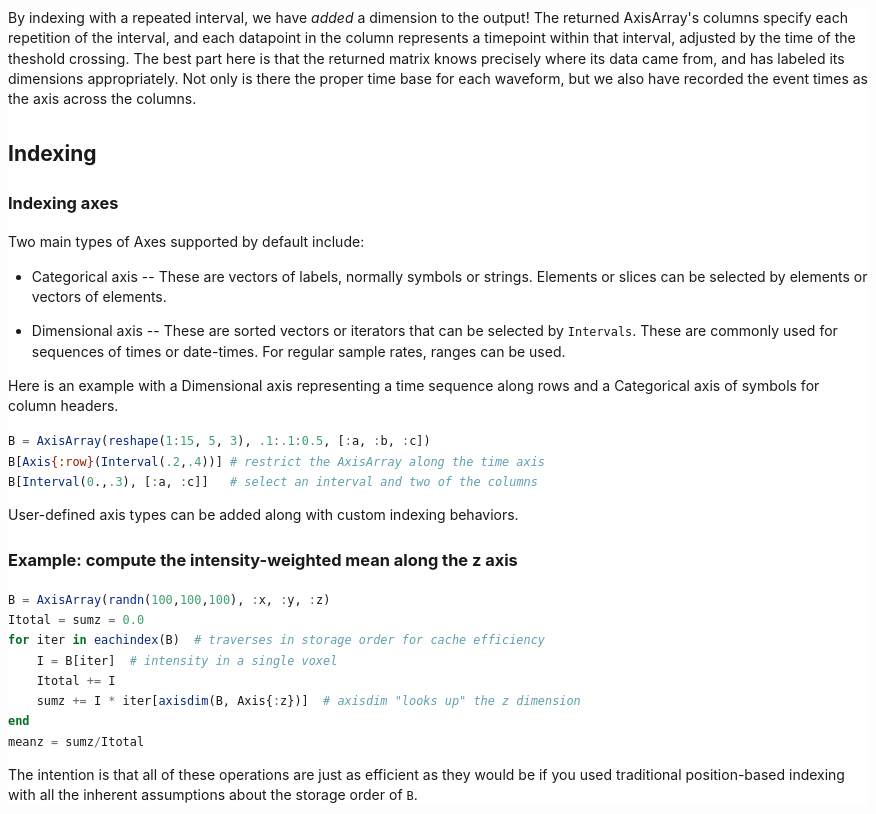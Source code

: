 By indexing with a repeated interval, we have *added* a dimension to the
output! The returned AxisArray's columns specify each repetition of the
interval, and each datapoint in the column represents a timepoint within that
interval, adjusted by the time of the theshold crossing. The best part here
is that the returned matrix knows precisely where its data came from, and has
labeled its dimensions appropriately. Not only is there the proper time
base for each waveform, but we also have recorded the event times as the axis
across the columns.

## Indexing

### Indexing axes

Two main types of Axes supported by default include:

* Categorical axis -- These are vectors of labels, normally symbols or
  strings. Elements or slices can be selected by elements or vectors
  of elements.

* Dimensional axis -- These are sorted vectors or iterators that can
  be selected by `Intervals`. These are commonly used for sequences of
  times or date-times. For regular sample rates, ranges can be used.

Here is an example with a Dimensional axis representing a time
sequence along rows and a Categorical axis of symbols for column
headers.

```julia
B = AxisArray(reshape(1:15, 5, 3), .1:.1:0.5, [:a, :b, :c])
B[Axis{:row}(Interval(.2,.4))] # restrict the AxisArray along the time axis
B[Interval(0.,.3), [:a, :c]]   # select an interval and two of the columns
```

User-defined axis types can be added along with custom indexing
behaviors.

### Example: compute the intensity-weighted mean along the z axis
```julia
B = AxisArray(randn(100,100,100), :x, :y, :z)
Itotal = sumz = 0.0
for iter in eachindex(B)  # traverses in storage order for cache efficiency
    I = B[iter]  # intensity in a single voxel
    Itotal += I
    sumz += I * iter[axisdim(B, Axis{:z})]  # axisdim "looks up" the z dimension
end
meanz = sumz/Itotal
```

The intention is that all of these operations are just as efficient as they would be if you used traditional position-based indexing with all the inherent assumptions about the storage order of `B`.
